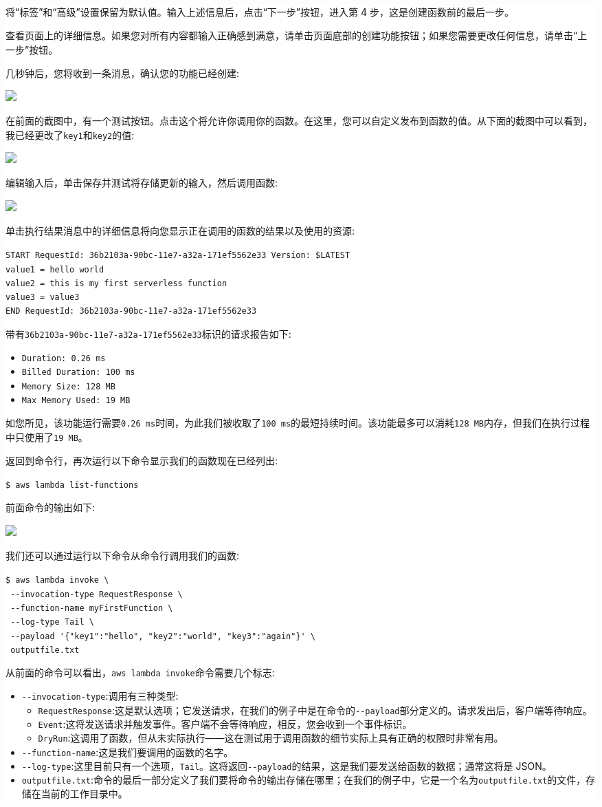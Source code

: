 将“标签”和“高级”设置保留为默认值。输入上述信息后，点击“下一步”按钮，进入第 4 步，这是创建函数前的最后一步。

查看页面上的详细信息。如果您对所有内容都输入正确感到满意，请单击页面底部的创建功能按钮；如果您需要更改任何信息，请单击“上一步”按钮。

几秒钟后，您将收到一条消息，确认您的功能已经创建:

![](images/0f0cdf16-4af5-47f4-af8e-8ec797b71a31.png)

在前面的截图中，有一个测试按钮。点击这个将允许你调用你的函数。在这里，您可以自定义发布到函数的值。从下面的截图中可以看到，我已经更改了`key1`和`key2`的值:

![](images/2b2ec257-f2e5-413d-b4e0-0ea12d245b26.png)

编辑输入后，单击保存并测试将存储更新的输入，然后调用函数:

![](images/bf6ec9e2-39d9-4b2c-82b3-6d9d4180daa1.png)

单击执行结果消息中的详细信息将向您显示正在调用的函数的结果以及使用的资源:

```
START RequestId: 36b2103a-90bc-11e7-a32a-171ef5562e33 Version: $LATEST
value1 = hello world
value2 = this is my first serverless function
value3 = value3
END RequestId: 36b2103a-90bc-11e7-a32a-171ef5562e33
```

带有`36b2103a-90bc-11e7-a32a-171ef5562e33`标识的请求报告如下:

*   `Duration: 0.26 ms`
*   `Billed Duration: 100 ms`
*   `Memory Size: 128 MB`
*   `Max Memory Used: 19 MB`

如您所见，该功能运行需要`0.26 ms`时间，为此我们被收取了`100 ms`的最短持续时间。该功能最多可以消耗`128 MB`内存，但我们在执行过程中只使用了`19 MB`。

返回到命令行，再次运行以下命令显示我们的函数现在已经列出:

```
$ aws lambda list-functions
```

前面命令的输出如下:

![](images/05a66f97-617a-4692-88b7-e7ebc8f62aac.png)

我们还可以通过运行以下命令从命令行调用我们的函数:

```
$ aws lambda invoke \
 --invocation-type RequestResponse \
 --function-name myFirstFunction \
 --log-type Tail \
 --payload '{"key1":"hello", "key2":"world", "key3":"again"}' \
 outputfile.txt 
```

从前面的命令可以看出，`aws lambda invoke`命令需要几个标志:

*   `--invocation-type`:调用有三种类型:
    *   `RequestResponse`:这是默认选项；它发送请求，在我们的例子中是在命令的`--payload`部分定义的。请求发出后，客户端等待响应。
    *   `Event`:这将发送请求并触发事件。客户端不会等待响应，相反，您会收到一个事件标识。
    *   `DryRun`:这调用了函数，但从未实际执行——这在测试用于调用函数的细节实际上具有正确的权限时非常有用。
*   `--function-name`:这是我们要调用的函数的名字。
*   `--log-type`:这里目前只有一个选项，`Tail`。这将返回`--payload`的结果，这是我们要发送给函数的数据；通常这将是 JSON。
*   `outputfile.txt`:命令的最后一部分定义了我们要将命令的输出存储在哪里；在我们的例子中，它是一个名为`outputfile.txt`的文件，存储在当前的工作目录中。
